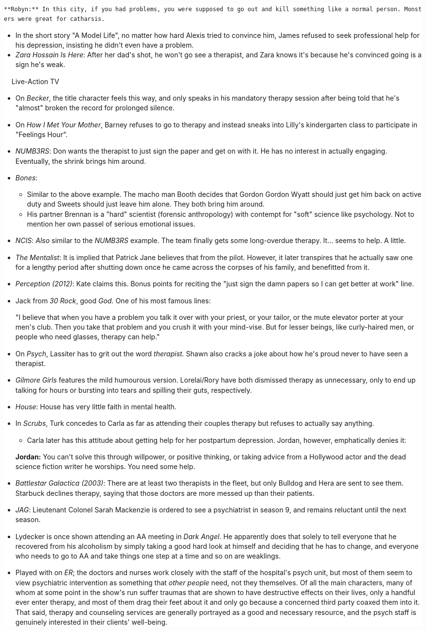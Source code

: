     **Robyn:** In this city, if you had problems, you were supposed to go out and kill something like a normal person. Monsters were great for catharsis.
    
-   In the short story "A Model Life", no matter how hard Alexis tried to convince him, James refused to seek professional help for his depression, insisting he didn't even have a problem.
-   _Zara Hossain Is Here_: After her dad's shot, he won't go see a therapist, and Zara knows it's because he's convinced going is a sign he's weak.

    Live-Action TV 

-   On _Becker_, the title character feels this way, and only speaks in his mandatory therapy session after being told that he's "almost" broken the record for prolonged silence.
-   On _How I Met Your Mother_, Barney refuses to go to therapy and instead sneaks into Lilly's kindergarten class to participate in "Feelings Hour".
-   _NUMB3RS_: Don wants the therapist to just sign the paper and get on with it. He has no interest in actually engaging. Eventually, the shrink brings him around.
-   _Bones_:
    -   Similar to the above example. The macho man Booth decides that Gordon Gordon Wyatt should just get him back on active duty and Sweets should just leave him alone. They both bring him around.
    -   His partner Brennan is a "hard" scientist (forensic anthropology) with contempt for "soft" science like psychology. Not to mention her own passel of serious emotional issues.
-   _NCIS_: _Also_ similar to the _NUMB3RS_ example. The team finally gets some long-overdue therapy. It... seems to help. A little.
-   _The Mentalist_: It is implied that Patrick Jane believes that from the pilot. However, it later transpires that he actually saw one for a lengthy period after shutting down once he came across the corpses of his family, and benefitted from it.
-   _Perception (2012)_: Kate claims this. Bonus points for reciting the "just sign the damn papers so I can get better at work" line.
-   Jack from _30 Rock_, good _God._ One of his most famous lines:
    
    "I believe that when you have a problem you talk it over with your priest, or your tailor, or the mute elevator porter at your men's club. Then you take that problem and you crush it with your mind-vise. But for lesser beings, like curly-haired men, or people who need glasses, therapy can help."
    
-   On _Psych_, Lassiter has to grit out the word _therapist._ Shawn also cracks a joke about how he's proud never to have seen a therapist.
-   _Gilmore Girls_ features the mild humourous version. Lorelai/Rory have both dismissed therapy as unnecessary, only to end up talking for hours or bursting into tears and spilling their guts, respectively.
-   _House_: House has very little faith in mental health.
-   In _Scrubs_, Turk concedes to Carla as far as attending their couples therapy but refuses to actually say anything.
    
    -   Carla later has this attitude about getting help for her postpartum depression. Jordan, however, emphatically denies it:
    
    **Jordan:** You can't solve this through willpower, or positive thinking, or taking advice from a Hollywood actor and the dead science fiction writer he worships. You need some help.
    
-   _Battlestar Galactica (2003)_: There are at least two therapists in the fleet, but only Bulldog and Hera are sent to see them. Starbuck declines therapy, saying that those doctors are more messed up than their patients.
-   _JAG_: Lieutenant Colonel Sarah Mackenzie is ordered to see a psychiatrist in season 9, and remains reluctant until the next season.
-   Lydecker is once shown attending an AA meeting in _Dark Angel_. He apparently does that solely to tell everyone that he recovered from his alcoholism by simply taking a good hard look at himself and deciding that he has to change, and everyone who needs to go to AA and take things one step at a time and so on are weaklings.
-   Played with on _ER_; the doctors and nurses work closely with the staff of the hospital's psych unit, but most of them seem to view psychiatric intervention as something that _other people_ need, not they themselves. Of all the main characters, many of whom at some point in the show's run suffer traumas that are shown to have destructive effects on their lives, only a handful ever enter therapy, and most of them drag their feet about it and only go because a concerned third party coaxed them into it. That said, therapy and counseling services are generally portrayed as a good and necessary resource, and the psych staff is genuinely interested in their clients' well-being.